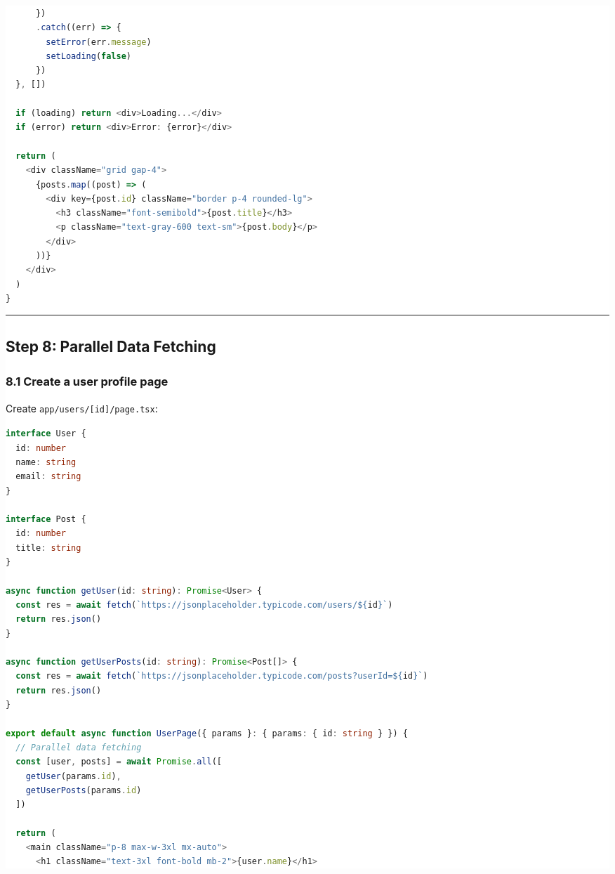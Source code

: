 ```typescript
      })
      .catch((err) => {
        setError(err.message)
        setLoading(false)
      })
  }, [])

  if (loading) return <div>Loading...</div>
  if (error) return <div>Error: {error}</div>

  return (
    <div className="grid gap-4">
      {posts.map((post) => (
        <div key={post.id} className="border p-4 rounded-lg">
          <h3 className="font-semibold">{post.title}</h3>
          <p className="text-gray-600 text-sm">{post.body}</p>
        </div>
      ))}
    </div>
  )
}
```

---

## Step 8: Parallel Data Fetching

### 8.1 Create a user profile page

Create `app/users/[id]/page.tsx`:

```typescript
interface User {
  id: number
  name: string
  email: string
}

interface Post {
  id: number
  title: string
}

async function getUser(id: string): Promise<User> {
  const res = await fetch(`https://jsonplaceholder.typicode.com/users/${id}`)
  return res.json()
}

async function getUserPosts(id: string): Promise<Post[]> {
  const res = await fetch(`https://jsonplaceholder.typicode.com/posts?userId=${id}`)
  return res.json()
}

export default async function UserPage({ params }: { params: { id: string } }) {
  // Parallel data fetching
  const [user, posts] = await Promise.all([
    getUser(params.id),
    getUserPosts(params.id)
  ])

  return (
    <main className="p-8 max-w-3xl mx-auto">
      <h1 className="text-3xl font-bold mb-2">{user.name}</h1>
```